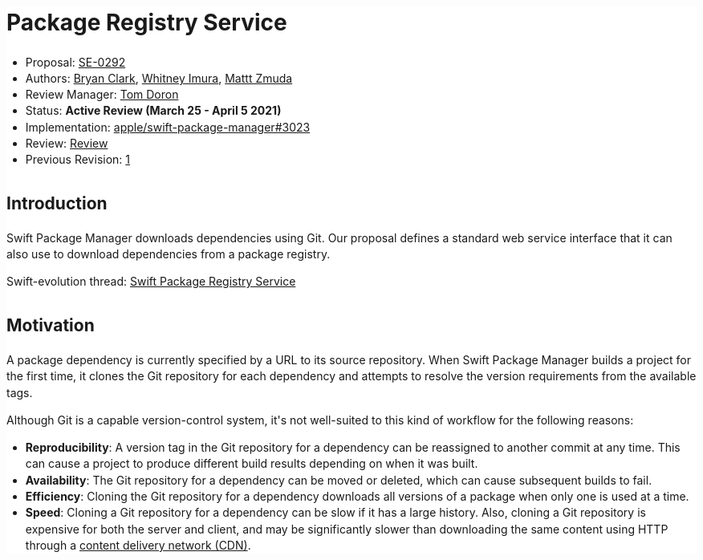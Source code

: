 # Package Registry Service

* Proposal: [SE-0292](0292-package-registry-service.md)
* Authors: [Bryan Clark](https://github.com/clarkbw),
           [Whitney Imura](https://github.com/whitneyimura),
           [Mattt Zmuda](https://github.com/mattt)
* Review Manager: [Tom Doron](https://github.com/tomerd)
* Status: **Active Review (March 25 - April 5 2021)**
* Implementation: [apple/swift-package-manager#3023](https://github.com/apple/swift-package-manager/pull/3023)
* Review: [Review](https://forums.swift.org/t/se-0292-package-registry-service/)
* Previous Revision:
  [1](https://github.com/apple/swift-evolution/blob/b48527526b5748a60b0b23846d5880e9cc2c4711/proposals/0292-package-registry-service.md)

## Introduction

Swift Package Manager downloads dependencies using Git.
Our proposal defines a standard web service interface
that it can also use to download dependencies from a package registry.

Swift-evolution thread:
[Swift Package Registry Service](https://forums.swift.org/t/swift-package-registry-service/37219)

## Motivation

A package dependency is currently specified by a URL to its source repository.
When Swift Package Manager builds a project for the first time,
it clones the Git repository for each dependency
and attempts to resolve the version requirements from the available tags.

Although Git is a capable version-control system,
it's not well-suited to this kind of workflow for the following reasons:

* **Reproducibility**:
  A version tag in the Git repository for a dependency
  can be reassigned to another commit at any time.
  This can cause a project to produce different build results
  depending on when it was built.
* **Availability**:
  The Git repository for a dependency can be moved or deleted,
  which can cause subsequent builds to fail.
* **Efficiency**:
  Cloning the Git repository for a dependency
  downloads all versions of a package when only one is used at a time.
* **Speed**:
  Cloning a Git repository for a dependency can be slow
  if it has a large history.
  Also, cloning a Git repository is expensive for both the server and client,
  and may be significantly slower than downloading the same content
  using HTTP through a [content delivery network (CDN)][CDN].


[AWS CodeArtifact]: https://aws.amazon.com/codeartifact/
[BCP 13]: https://tools.ietf.org/html/rfc6838 "Media Type Specifications and Registration Procedures"
[CDN]: https://en.wikipedia.org/wiki/Content_delivery_network "Content delivery network"
[checksum database]: https://sum.golang.org "Go Module Mirror, Index, and Checksum Database"
[CocoaPods]: https://cocoapods.org "A dependency manager for Swift and Objective-C Cocoa projects"
[crates.io]: https://crates.io "crates.io: The Rust community’s crate registry"
[Docker Hub]: https://hub.docker.com
[GPG]: https://gnupg.org
[homograph attacks]: https://en.wikipedia.org/wiki/IDN_homograph_attack
[http header injection]: https://en.wikipedia.org/wiki/HTTP_header_injection
[IANA link relations]: https://www.iana.org/assignments/link-relations/link-relations.xhtml "IANA Link Relation Types"
[ICANN]: https://www.icann.org
[JFrog Artifactory]: https://jfrog.com/artifactory/
[JSON-LD]: https://w3c.github.io/json-ld-syntax/ "JSON-LD 1.1: A JSON-based Serialization for Linked Data"
[Maven]: https://maven.apache.org
[npm]: https://www.npmjs.com "The npm Registry"
[offline cache]: https://yarnpkg.com/features/offline-cache "Offline Cache | Yarn - Package Manager"
[PyPI]: https://pypi.org "PyPI: The Python Package Index"
[reverse domain name notation]: https://en.wikipedia.org/wiki/Reverse_domain_name_notation
[RFC 2119]: https://tools.ietf.org/html/rfc2119 "Key words for use in RFCs to Indicate Requirement Levels"
[RFC 3230]: https://tools.ietf.org/html/rfc5843 "Instance Digests in HTTP"
[RFC 3492]: https://tools.ietf.org/html/rfc3492 "Punycode: A Bootstring encoding of Unicode for Internationalized Domain Names in Applications (IDNA)"
[RFC 3986]: https://tools.ietf.org/html/rfc3986 "Uniform Resource Identifier (URI): Generic Syntax"
[RFC 3987]: https://tools.ietf.org/html/rfc3987 "Internationalized Resource Identifiers (IRIs)"
[RFC 5234]: https://tools.ietf.org/html/rfc5234 "Augmented BNF for Syntax Specifications: ABNF"
[RFC 5843]: https://tools.ietf.org/html/rfc5843 "Additional Hash Algorithms for HTTP Instance Digests"
[RFC 6249]: https://tools.ietf.org/html/rfc6249 "Metalink/HTTP: Mirrors and Hashes"
[RFC 6570]: https://tools.ietf.org/html/rfc6570 "URI Template"
[RFC 6749]: https://tools.ietf.org/html/rfc6749 "The OAuth 2.0 Authorization Framework"
[RFC 7230]: https://tools.ietf.org/html/rfc7230 "Hypertext Transfer Protocol (HTTP/1.1): Message Syntax and Routing"
[RFC 7231]: https://tools.ietf.org/html/rfc7231 "Hypertext Transfer Protocol (HTTP/1.1): Semantics and Content"
[RFC 7233]: https://tools.ietf.org/html/rfc7233 "Hypertext Transfer Protocol (HTTP/1.1): Range Requests"
[RFC 7234]: https://tools.ietf.org/html/rfc7234 "Hypertext Transfer Protocol (HTTP/1.1): Caching"
[RFC 7807]: https://tools.ietf.org/html/rfc7807 "Problem Details for HTTP APIs"
[RFC 8288]: https://tools.ietf.org/html/rfc8288 "Web Linking"
[RFC 8446]: https://tools.ietf.org/html/rfc8446 "The Transport Layer Security (TLS) Protocol Version 1.3"
[RubyGems]: https://rubygems.org "RubyGems: The Ruby community’s gem hosting service"
[Schema.org]: https://schema.org/
[scp-url]: https://git-scm.com/book/en/v2/Git-on-the-Server-The-Protocols#_the_ssh_protocol
[SE-0219]: https://github.com/apple/swift-evolution/blob/master/proposals/0219-package-manager-dependency-mirroring.md "Package Manager Dependency Mirroring"
[SE-0272]: https://github.com/apple/swift-evolution/blob/master/proposals/0272-swiftpm-binary-dependencies.md "Package Manager Binary Dependencies"
[SE-0301]: https://github.com/apple/swift-evolution/blob/main/proposals/0301-package-editing-commands.md "Package Editor Commands"
[SE-0305]: https://github.com/apple/swift-evolution/blob/main/proposals/0305-swiftpm-binary-target-improvements.md "Package Manager Binary Target Improvements"
[secret scanning]: https://docs.github.com/en/github/administering-a-repository/about-secret-scanning
[SemVer]: https://semver.org/ "Semantic Versioning"
[SoftwareSourceCode]: https://schema.org/SoftwareSourceCode
[STRIDE]: https://en.wikipedia.org/wiki/STRIDE_(security) "STRIDE (security)"
[thundering herd effect]: https://en.wikipedia.org/wiki/Thundering_herd_problem "Thundering herd problem"
[TOFU]: https://en.wikipedia.org/wiki/Trust_on_first_use "Trust on First Use"
[transparent log]: https://research.swtch.com/tlog
[typosquatting]: https://en.wikipedia.org/wiki/Typosquatting
[UAX15]: http://www.unicode.org/reports/tr15/ "Unicode Technical Report #15: Unicode Normalization Forms"
[UAX18]: http://www.unicode.org/reports/tr18/ "Unicode Technical Report #18: Unicode Regular Expressions"
[UAX31]: http://www.unicode.org/reports/tr31/ "Unicode Technical Report #31: Unicode Identifier and Pattern Syntax"
[UAX36]: http://www.unicode.org/reports/tr36/ "Unicode Technical Report #36: Unicode Security Considerations"
[UTI]: https://en.wikipedia.org/wiki/Uniform_Type_Identifier
[version-specific-manifest-selection]: https://github.com/apple/swift-package-manager/blob/master/Documentation/Usage.md#version-specific-manifest-selection "Swift Package Manager - Version-specific Manifest Selection"
[version-specific-tag-selection]: https://github.com/apple/swift-package-manager/blob/master/Documentation/Usage.md#version-specific-tag-selection "Swift Package Manager - Version-specific Tag Selection"
[XCFramework]: https://developer.apple.com/videos/play/wwdc2019/416/ "WWDC 2019 Session 416: Binary Frameworks in Swift"
[xss]: https://en.wikipedia.org/wiki/Cross-site_scripting